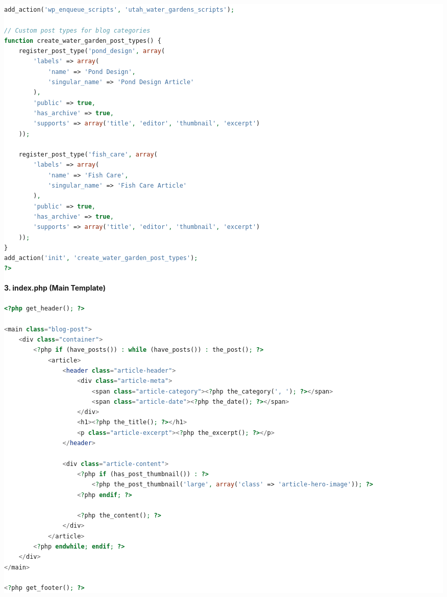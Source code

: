 ```php
add_action('wp_enqueue_scripts', 'utah_water_gardens_scripts');

// Custom post types for blog categories
function create_water_garden_post_types() {
    register_post_type('pond_design', array(
        'labels' => array(
            'name' => 'Pond Design',
            'singular_name' => 'Pond Design Article'
        ),
        'public' => true,
        'has_archive' => true,
        'supports' => array('title', 'editor', 'thumbnail', 'excerpt')
    ));
    
    register_post_type('fish_care', array(
        'labels' => array(
            'name' => 'Fish Care',
            'singular_name' => 'Fish Care Article'
        ),
        'public' => true,
        'has_archive' => true,
        'supports' => array('title', 'editor', 'thumbnail', 'excerpt')
    ));
}
add_action('init', 'create_water_garden_post_types');
?>
```

#### 3. index.php (Main Template)
```php
<?php get_header(); ?>

<main class="blog-post">
    <div class="container">
        <?php if (have_posts()) : while (have_posts()) : the_post(); ?>
            <article>
                <header class="article-header">
                    <div class="article-meta">
                        <span class="article-category"><?php the_category(', '); ?></span>
                        <span class="article-date"><?php the_date(); ?></span>
                    </div>
                    <h1><?php the_title(); ?></h1>
                    <p class="article-excerpt"><?php the_excerpt(); ?></p>
                </header>

                <div class="article-content">
                    <?php if (has_post_thumbnail()) : ?>
                        <?php the_post_thumbnail('large', array('class' => 'article-hero-image')); ?>
                    <?php endif; ?>
                    
                    <?php the_content(); ?>
                </div>
            </article>
        <?php endwhile; endif; ?>
    </div>
</main>

<?php get_footer(); ?>
```

